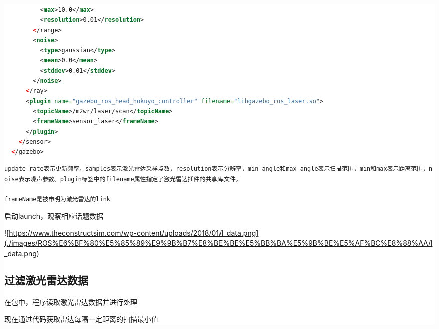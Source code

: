 ```xml
          <max>10.0</max>
          <resolution>0.01</resolution>
        </range>
        <noise>
          <type>gaussian</type>
          <mean>0.0</mean>
          <stddev>0.01</stddev>
        </noise>
      </ray>
      <plugin name="gazebo_ros_head_hokuyo_controller" filename="libgazebo_ros_laser.so">
        <topicName>/m2wr/laser/scan</topicName>
        <frameName>sensor_laser</frameName>
      </plugin>
    </sensor>
  </gazebo>
```

```
update_rate表示更新频率，samples表示激光雷达采样点数，resolution表示分辨率，min_angle和max_angle表示扫描范围，min和max表示距离范围，noise表示噪声参数。plugin标签中的filename属性指定了激光雷达插件的共享库文件。

frameName是被申明为激光雷达的link
```

启动launch，观察相应话题数据

![https://www.theconstructsim.com/wp-content/uploads/2018/01/l_data.png](./images/ROS%E6%BF%80%E5%85%89%E9%9B%B7%E8%BE%BE%E5%BB%BA%E5%9B%BE%E5%AF%BC%E8%88%AA/l_data.png)



## 过滤激光雷达数据

在包中，程序读取激光雷达数据并进行处理

现在通过代码获取雷达每隔一定距离的扫描最小值
